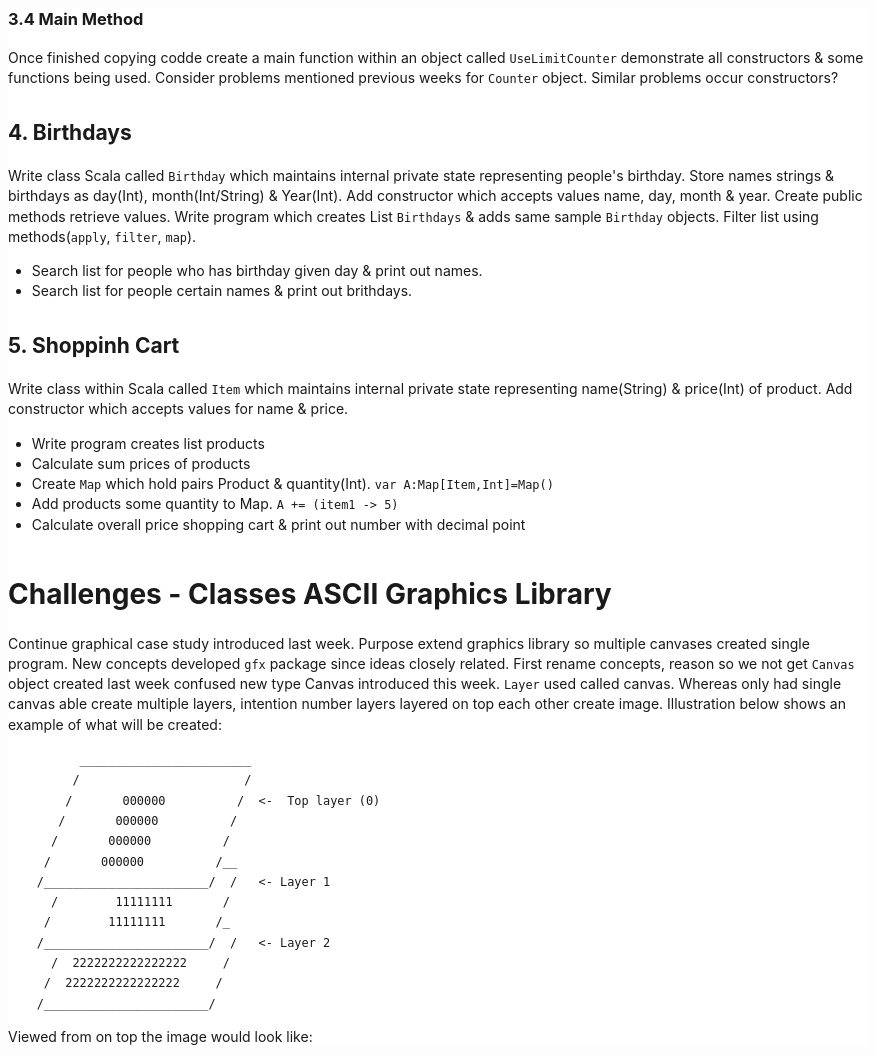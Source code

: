 ### 3.4 Main Method
Once finished copying codde create a main function within an object called `UseLimitCounter` demonstrate all constructors & some functions being used. Consider problems mentioned previous weeks for `Counter` object. Similar problems occur constructors?

## 4. Birthdays
Write class Scala called `Birthday` which maintains internal private state representing people's birthday. Store names strings & birthdays as day(Int), month(Int/String) & Year(Int). Add constructor which accepts values name, day, month & year. Create public methods retrieve values.
</n>
Write program which creates List `Birthdays` & adds same sample `Birthday` objects. Filter list using methods(`apply`, `filter`, `map`).
* Search list for people who has birthday given day & print out names.
* Search list for people certain names & print out brithdays.

## 5. Shoppinh Cart
Write class within Scala called `Item` which maintains internal private state representing name(String) & price(Int) of product. Add constructor which accepts values for name & price.
* Write program creates list products
* Calculate sum prices of products
* Create `Map` which hold pairs Product & quantity(Int). `var A:Map[Item,Int]=Map()`
* Add products some quantity to Map. `A += (item1 -> 5)`
* Calculate overall price shopping cart & print out number with decimal point

# Challenges - Classes ASCII Graphics Library
Continue graphical case study introduced last week. Purpose extend graphics library so multiple canvases created single program. New concepts developed `gfx` package since ideas closely related. First rename concepts, reason so we not get `Canvas` object created last week confused new type Canvas introduced this week. `Layer` used called canvas. Whereas only had single canvas able create multiple layers, intention number layers layered on top each other create image. Illustration below shows an example of what will be created:

```
          ________________________
         /                       /
        /       000000          /  <-  Top layer (0)
       /       000000          /
      /       000000          /
     /       000000          /__
    /_______________________/  /   <- Layer 1
      /        11111111       /
     /        11111111       /_
    /_______________________/  /   <- Layer 2
      /  2222222222222222     /
     /  2222222222222222     /
    /_______________________/
```

Viewed from on top the image would look like:
